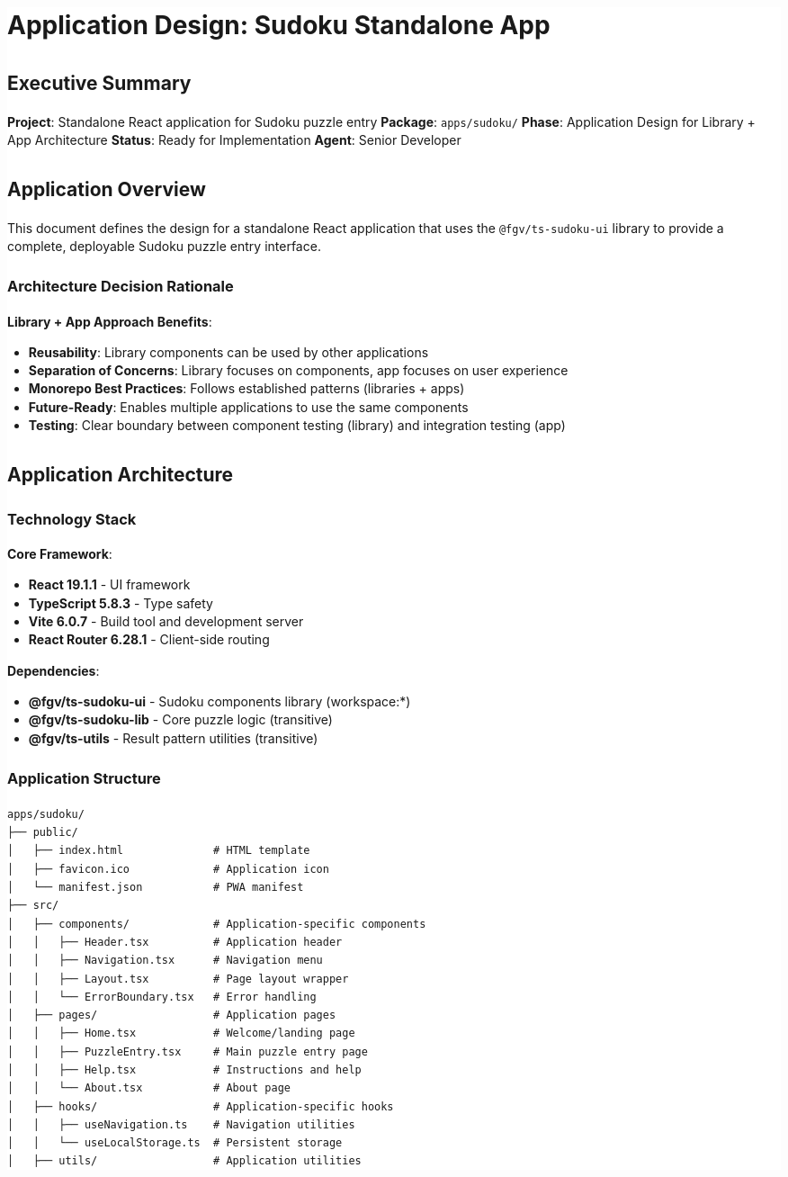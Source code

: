 # Application Design: Sudoku Standalone App

## Executive Summary

**Project**: Standalone React application for Sudoku puzzle entry
**Package**: `apps/sudoku/`
**Phase**: Application Design for Library + App Architecture
**Status**: Ready for Implementation
**Agent**: Senior Developer

## Application Overview

This document defines the design for a standalone React application that uses the `@fgv/ts-sudoku-ui` library to provide a complete, deployable Sudoku puzzle entry interface.

### Architecture Decision Rationale

**Library + App Approach Benefits**:
- **Reusability**: Library components can be used by other applications
- **Separation of Concerns**: Library focuses on components, app focuses on user experience
- **Monorepo Best Practices**: Follows established patterns (libraries + apps)
- **Future-Ready**: Enables multiple applications to use the same components
- **Testing**: Clear boundary between component testing (library) and integration testing (app)

## Application Architecture

### Technology Stack

**Core Framework**:
- **React 19.1.1** - UI framework
- **TypeScript 5.8.3** - Type safety
- **Vite 6.0.7** - Build tool and development server
- **React Router 6.28.1** - Client-side routing

**Dependencies**:
- **@fgv/ts-sudoku-ui** - Sudoku components library (workspace:*)
- **@fgv/ts-sudoku-lib** - Core puzzle logic (transitive)
- **@fgv/ts-utils** - Result pattern utilities (transitive)

### Application Structure

```
apps/sudoku/
├── public/
│   ├── index.html              # HTML template
│   ├── favicon.ico             # Application icon
│   └── manifest.json           # PWA manifest
├── src/
│   ├── components/             # Application-specific components
│   │   ├── Header.tsx          # Application header
│   │   ├── Navigation.tsx      # Navigation menu
│   │   ├── Layout.tsx          # Page layout wrapper
│   │   └── ErrorBoundary.tsx   # Error handling
│   ├── pages/                  # Application pages
│   │   ├── Home.tsx            # Welcome/landing page
│   │   ├── PuzzleEntry.tsx     # Main puzzle entry page
│   │   ├── Help.tsx            # Instructions and help
│   │   └── About.tsx           # About page
│   ├── hooks/                  # Application-specific hooks
│   │   ├── useNavigation.ts    # Navigation utilities
│   │   └── useLocalStorage.ts  # Persistent storage
│   ├── utils/                  # Application utilities
```